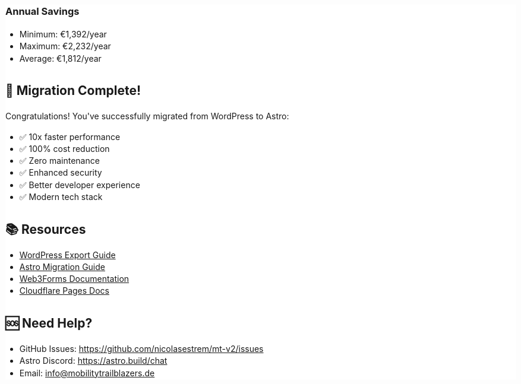 ### Annual Savings
- Minimum: €1,392/year
- Maximum: €2,232/year
- Average: €1,812/year

## 🎉 Migration Complete!

Congratulations! You've successfully migrated from WordPress to Astro:

- ✅ 10x faster performance
- ✅ 100% cost reduction
- ✅ Zero maintenance
- ✅ Enhanced security
- ✅ Better developer experience
- ✅ Modern tech stack

## 📚 Resources

- [WordPress Export Guide](https://wordpress.org/support/article/tools-export-screen/)
- [Astro Migration Guide](https://docs.astro.build/en/guides/migrate-to-astro/)
- [Web3Forms Documentation](https://docs.web3forms.com/)
- [Cloudflare Pages Docs](https://developers.cloudflare.com/pages/)

## 🆘 Need Help?

- GitHub Issues: https://github.com/nicolasestrem/mt-v2/issues
- Astro Discord: https://astro.build/chat
- Email: info@mobilitytrailblazers.de